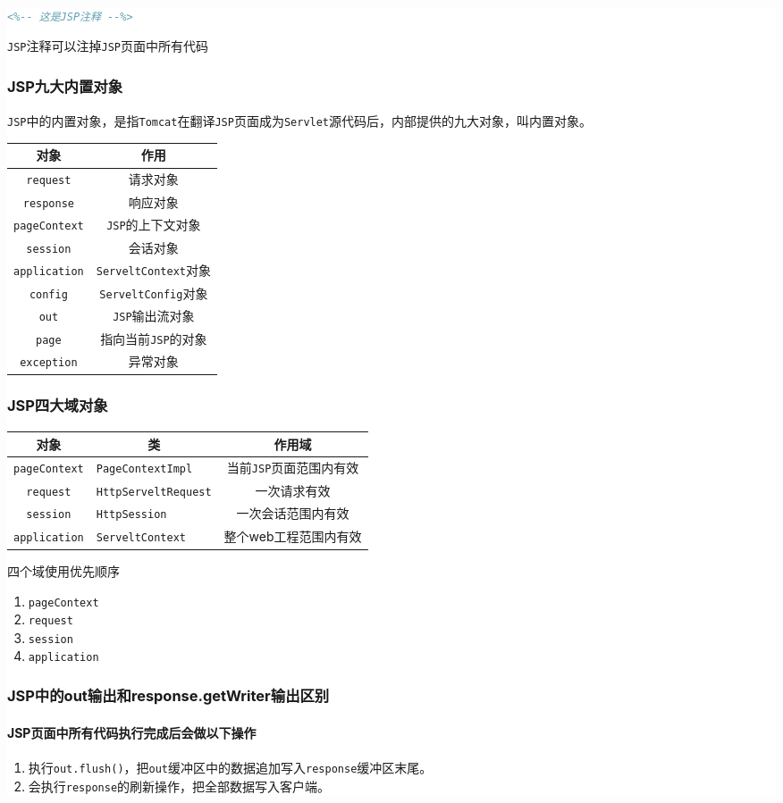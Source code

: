 ```````jsp
<%-- 这是JSP注释 --%>
```````

`JSP`注释可以注掉`JSP`页面中所有代码

### JSP九大内置对象

`JSP`中的内置对象，是指`Tomcat`在翻译`JSP`页面成为`Servlet`源代码后，内部提供的九大对象，叫内置对象。

|     对象      |         作用         |
| :-----------: | :------------------: |
|   `request`   |       请求对象       |
|  `response`   |       响应对象       |
| `pageContext` |  `JSP`的上下文对象   |
|   `session`   |       会话对象       |
| `application` | `ServeltContext`对象 |
|   `config`    | `ServeltConfig`对象  |
|     `out`     |   `JSP`输出流对象    |
|    `page`     | 指向当前`JSP`的对象  |
|  `exception`  |       异常对象       |

### JSP四大域对象

|     对象      | 类                   |         作用域          |
| :-----------: | -------------------- | :---------------------: |
| `pageContext` | `PageContextImpl`    | 当前`JSP`页面范围内有效 |
|   `request`   | `HttpServeltRequest` |      一次请求有效       |
|   `session`   | `HttpSession`        |   一次会话范围内有效    |
| `application` | `ServeltContext`     |  整个web工程范围内有效  |

四个域使用优先顺序

1. `pageContext`
2. `request`
3. `session`
4. `application`

### JSP中的out输出和response.getWriter输出区别

#### JSP页面中所有代码执行完成后会做以下操作

1. 执行`out.flush()`，把`out`缓冲区中的数据追加写入`response`缓冲区末尾。
2. 会执行`response`的刷新操作，把全部数据写入客户端。
